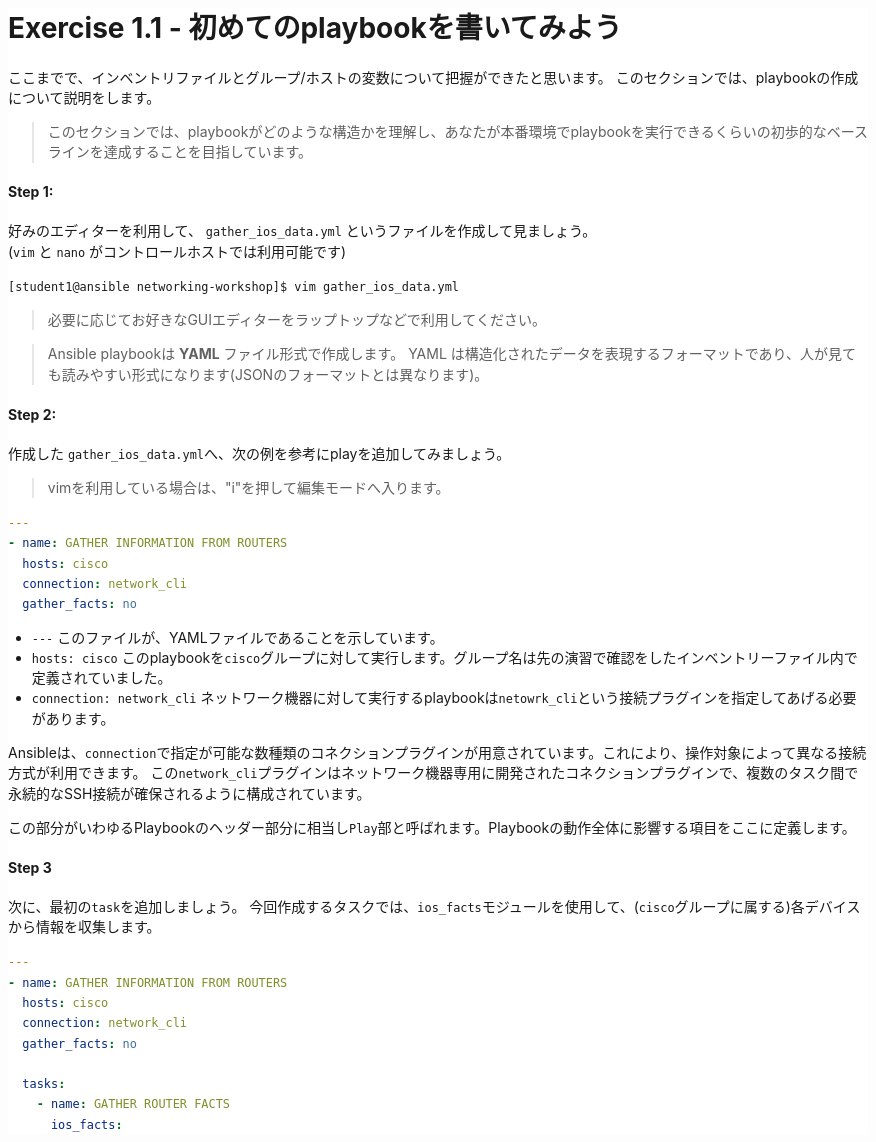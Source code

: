 # Exercise 1.1 - 初めてのplaybookを書いてみよう

ここまでで、インベントリファイルとグループ/ホストの変数について把握ができたと思います。
このセクションでは、playbookの作成について説明をします。

> このセクションでは、playbookがどのような構造かを理解し、あなたが本番環境でplaybookを実行できるくらいの初歩的なベースラインを達成することを目指しています。

#### Step 1:

好みのエディターを利用して、 `gather_ios_data.yml` というファイルを作成して見ましょう。  
(`vim` と `nano` がコントロールホストでは利用可能です)

```
[student1@ansible networking-workshop]$ vim gather_ios_data.yml
```

>必要に応じてお好きなGUIエディターをラップトップなどで利用してください。

>Ansible playbookは **YAML** ファイル形式で作成します。
>YAML は構造化されたデータを表現するフォーマットであり、人が見ても読みやすい形式になります(JSONのフォーマットとは異なります)。


#### Step 2:

作成した `gather_ios_data.yml`へ、次の例を参考にplayを追加してみましょう。

>vimを利用している場合は、"i"を押して編集モードへ入ります。

``` yaml
---
- name: GATHER INFORMATION FROM ROUTERS
  hosts: cisco
  connection: network_cli
  gather_facts: no
```

- `---` このファイルが、YAMLファイルであることを示しています。
- `hosts: cisco` このplaybookを`cisco`グループに対して実行します。グループ名は先の演習で確認をしたインベントリーファイル内で定義されていました。
- `connection: network_cli` ネットワーク機器に対して実行するplaybookは`netowrk_cli`という接続プラグインを指定してあげる必要があります。

Ansibleは、`connection`で指定が可能な数種類のコネクションプラグインが用意されています。これにより、操作対象によって異なる接続方式が利用できます。
この`network_cli`プラグインはネットワーク機器専用に開発されたコネクションプラグインで、複数のタスク間で永続的なSSH接続が確保されるように構成されています。

この部分がいわゆるPlaybookのヘッダー部分に相当し`Play`部と呼ばれます。Playbookの動作全体に影響する項目をここに定義します。


#### Step 3

次に、最初の`task`を追加しましょう。
今回作成するタスクでは、`ios_facts`モジュールを使用して、(`cisco`グループに属する)各デバイスから情報を収集します。


``` yaml
---
- name: GATHER INFORMATION FROM ROUTERS
  hosts: cisco
  connection: network_cli
  gather_facts: no

  tasks:
    - name: GATHER ROUTER FACTS
      ios_facts:
```
